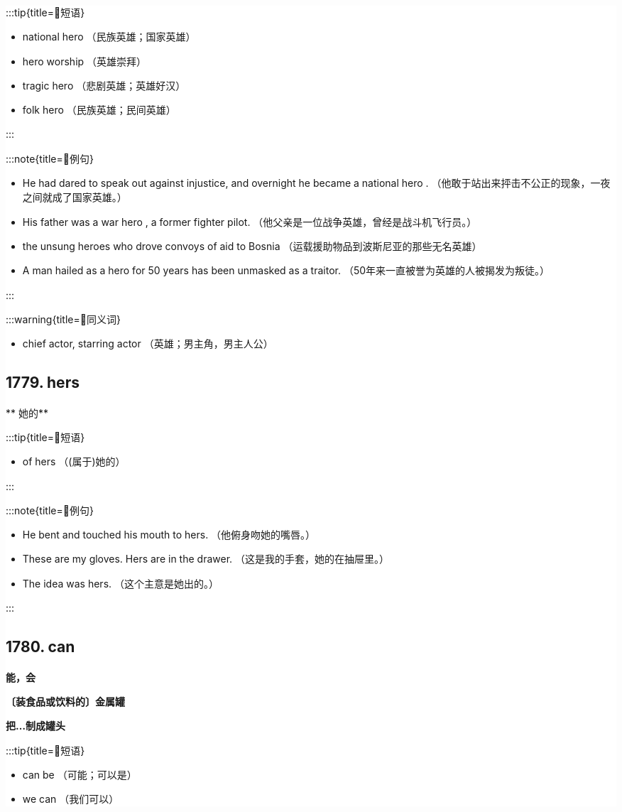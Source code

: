 :::tip{title=🤩短语}

- national hero （民族英雄；国家英雄）

- hero worship （英雄崇拜）

- tragic hero （悲剧英雄；英雄好汉）

- folk hero （民族英雄；民间英雄）

:::

:::note{title=🎤例句}

- He had dared to speak out against injustice, and overnight he became a national hero . （他敢于站出来抨击不公正的现象，一夜之间就成了国家英雄。）

- His father was a war hero , a former fighter pilot. （他父亲是一位战争英雄，曾经是战斗机飞行员。）

- the unsung heroes who drove convoys of aid to Bosnia （运载援助物品到波斯尼亚的那些无名英雄）

- A man hailed as a hero for 50 years has been unmasked as a traitor. （50年来一直被誉为英雄的人被揭发为叛徒。）

:::

:::warning{title=🤔同义词}

- chief actor, starring actor （英雄；男主角，男主人公）


## 1779. hers

** 她的**

:::tip{title=🤩短语}

- of hers （(属于)她的）

:::

:::note{title=🎤例句}

- He bent and touched his mouth to hers. （他俯身吻她的嘴唇。）

- These are my gloves. Hers are in the drawer. （这是我的手套，她的在抽屉里。）

- The idea was hers. （这个主意是她出的。）

:::

## 1780. can

**能，会**

**〔装食品或饮料的〕金属罐**

**把…制成罐头**

:::tip{title=🤩短语}

- can be （可能；可以是）

- we can （我们可以）
